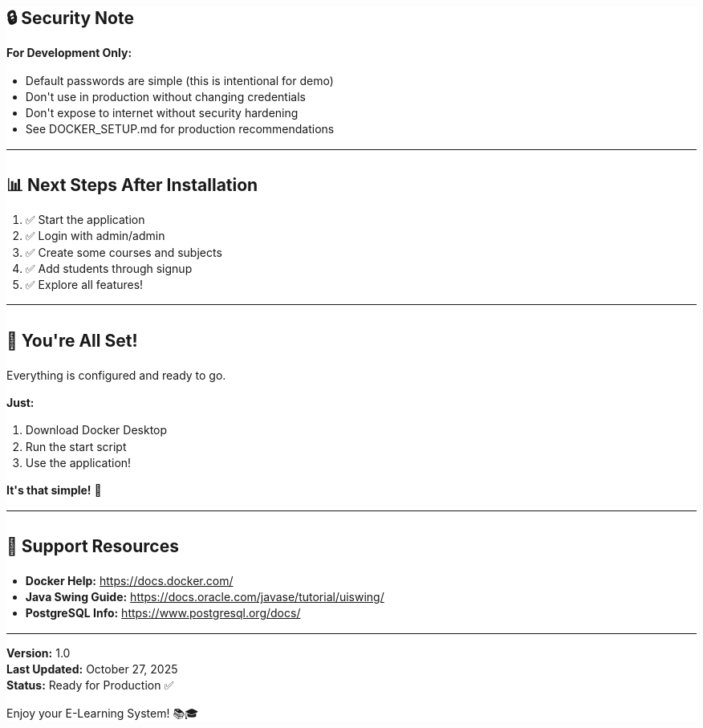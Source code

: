 
## 🔒 Security Note

**For Development Only:**
- Default passwords are simple (this is intentional for demo)
- Don't use in production without changing credentials
- Don't expose to internet without security hardening
- See DOCKER_SETUP.md for production recommendations

---

## 📊 Next Steps After Installation

1. ✅ Start the application
2. ✅ Login with admin/admin
3. ✅ Create some courses and subjects
4. ✅ Add students through signup
5. ✅ Explore all features!

---

## 🎉 You're All Set!

Everything is configured and ready to go.

**Just:**
1. Download Docker Desktop
2. Run the start script
3. Use the application!

**It's that simple!** 🚀

---

## 📧 Support Resources

- **Docker Help:** https://docs.docker.com/
- **Java Swing Guide:** https://docs.oracle.com/javase/tutorial/uiswing/
- **PostgreSQL Info:** https://www.postgresql.org/docs/

---

**Version:** 1.0  
**Last Updated:** October 27, 2025  
**Status:** Ready for Production ✅

Enjoy your E-Learning System! 📚🎓

